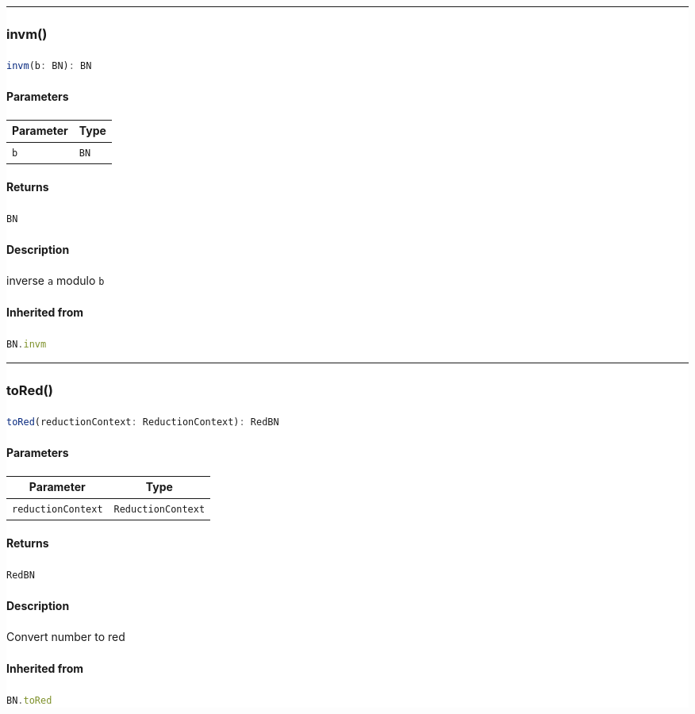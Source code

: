 ***

### invm()

```ts
invm(b: BN): BN
```

#### Parameters

| Parameter | Type |
| ------ | ------ |
| `b` | `BN` |

#### Returns

`BN`

#### Description

inverse `a` modulo `b`

#### Inherited from

```ts
BN.invm
```

***

### toRed()

```ts
toRed(reductionContext: ReductionContext): RedBN
```

#### Parameters

| Parameter | Type |
| ------ | ------ |
| `reductionContext` | `ReductionContext` |

#### Returns

`RedBN`

#### Description

Convert number to red

#### Inherited from

```ts
BN.toRed
```
